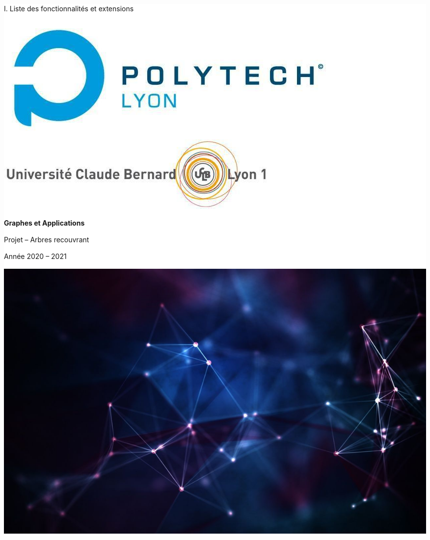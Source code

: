 ﻿I.  Liste des fonctionnalités et extensions

![](Aspose.Words.91483e7d-235d-4af0-8816-ee8f1bf01a42.001.jpeg)						![logo ucbl rvb72](Aspose.Words.91483e7d-235d-4af0-8816-ee8f1bf01a42.002.jpeg)

**Graphes et Applications**

Projet – Arbres recouvrant

Année 2020 – 2021

![Graphs Wallpapers - Wallpaper Cave](Aspose.Words.91483e7d-235d-4af0-8816-ee8f1bf01a42.003.jpeg)
